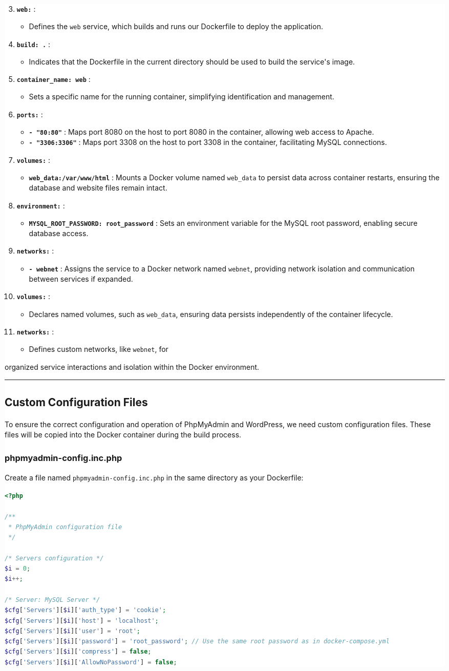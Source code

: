 3. **`web:`** :
   - Defines the `web` service, which builds and runs our Dockerfile to deploy the application.

4. **`build: .`** :
   - Indicates that the Dockerfile in the current directory should be used to build the service's image.

5. **`container_name: web`** :
   - Sets a specific name for the running container, simplifying identification and management.

6. **`ports:`** :
   - **`- "80:80"`** : Maps port 8080 on the host to port 8080 in the container, allowing web access to Apache.
   - **`- "3306:3306"`** : Maps port 3308 on the host to port 3308 in the container, facilitating MySQL connections.

7. **`volumes:`** :
   - **`web_data:/var/www/html`** : Mounts a Docker volume named `web_data` to persist data across container restarts, ensuring the database and website files remain intact.

8. **`environment:`** :
   - **`MYSQL_ROOT_PASSWORD: root_password`** : Sets an environment variable for the MySQL root password, enabling secure database access.

9. **`networks:`** :
   - **`- webnet`** : Assigns the service to a Docker network named `webnet`, providing network isolation and communication between services if expanded.

10. **`volumes:`** :
    - Declares named volumes, such as `web_data`, ensuring data persists independently of the container lifecycle.

11. **`networks:`** :
    - Defines custom networks, like `webnet`, for

 organized service interactions and isolation within the Docker environment.

---

## Custom Configuration Files

To ensure the correct configuration and operation of PhpMyAdmin and WordPress, we need custom configuration files. These files will be copied into the Docker container during the build process.

### phpmyadmin-config.inc.php

Create a file named `phpmyadmin-config.inc.php` in the same directory as your Dockerfile:

```php
<?php

/**
 * PhpMyAdmin configuration file
 */

/* Servers configuration */
$i = 0;
$i++;

/* Server: MySQL Server */
$cfg['Servers'][$i]['auth_type'] = 'cookie';
$cfg['Servers'][$i]['host'] = 'localhost';
$cfg['Servers'][$i]['user'] = 'root';
$cfg['Servers'][$i]['password'] = 'root_password'; // Use the same root password as in docker-compose.yml
$cfg['Servers'][$i]['compress'] = false;
$cfg['Servers'][$i]['AllowNoPassword'] = false;

```